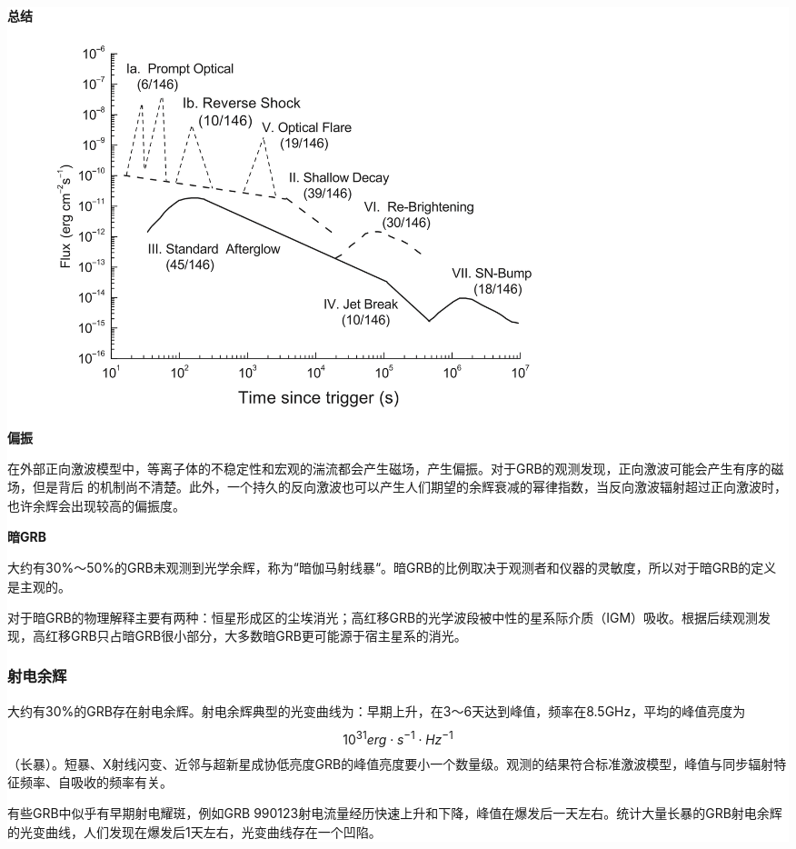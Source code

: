 **总结**

<figure><img src=".gitbook/assets/截屏2023-08-18 20.41.19.png" alt="" width="563"><figcaption></figcaption></figure>

**偏振**

在外部正向激波模型中，等离子体的不稳定性和宏观的湍流都会产生磁场，产生偏振。对于GRB的观测发现，正向激波可能会产生有序的磁场，但是背后 的机制尚不清楚。此外，一个持久的反向激波也可以产生人们期望的余辉衰减的幂律指数，当反向激波辐射超过正向激波时，也许余辉会出现较高的偏振度。

**暗GRB**

大约有30%～50%的GRB未观测到光学余辉，称为“暗伽马射线暴“。暗GRB的比例取决于观测者和仪器的灵敏度，所以对于暗GRB的定义是主观的。

对于暗GRB的物理解释主要有两种：恒星形成区的尘埃消光；高红移GRB的光学波段被中性的星系际介质（IGM）吸收。根据后续观测发现，高红移GRB只占暗GRB很小部分，大多数暗GRB更可能源于宿主星系的消光。

### 射电余辉

大约有30%的GRB存在射电余辉。射电余辉典型的光变曲线为：早期上升，在3～6天达到峰值，频率在8.5GHz，平均的峰值亮度为 $$10^{31}erg\cdot s^{-1}\cdot Hz^{-1}$$ （长暴）。短暴、X射线闪变、近邻与超新星成协低亮度GRB的峰值亮度要小一个数量级。观测的结果符合标准激波模型，峰值与同步辐射特征频率、自吸收的频率有关。

有些GRB中似乎有早期射电耀斑，例如GRB 990123射电流量经历快速上升和下降，峰值在爆发后一天左右。统计大量长暴的GRB射电余辉的光变曲线，人们发现在爆发后1天左右，光变曲线存在一个凹陷。

